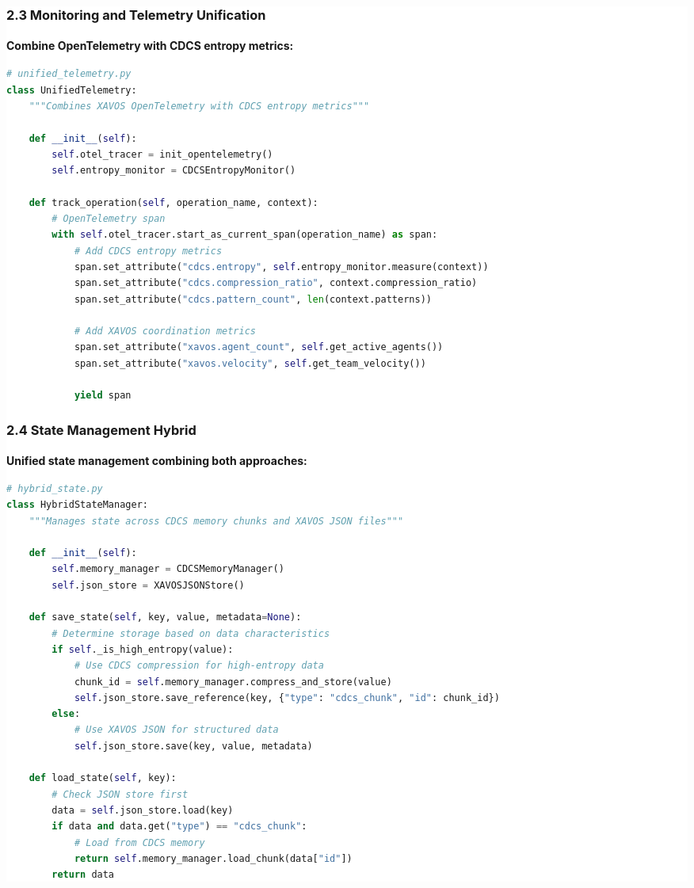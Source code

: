 ### 2.3 Monitoring and Telemetry Unification

**Combine OpenTelemetry with CDCS entropy metrics:**

```python
# unified_telemetry.py
class UnifiedTelemetry:
    """Combines XAVOS OpenTelemetry with CDCS entropy metrics"""
    
    def __init__(self):
        self.otel_tracer = init_opentelemetry()
        self.entropy_monitor = CDCSEntropyMonitor()
        
    def track_operation(self, operation_name, context):
        # OpenTelemetry span
        with self.otel_tracer.start_as_current_span(operation_name) as span:
            # Add CDCS entropy metrics
            span.set_attribute("cdcs.entropy", self.entropy_monitor.measure(context))
            span.set_attribute("cdcs.compression_ratio", context.compression_ratio)
            span.set_attribute("cdcs.pattern_count", len(context.patterns))
            
            # Add XAVOS coordination metrics
            span.set_attribute("xavos.agent_count", self.get_active_agents())
            span.set_attribute("xavos.velocity", self.get_team_velocity())
            
            yield span
```

### 2.4 State Management Hybrid

**Unified state management combining both approaches:**

```python
# hybrid_state.py
class HybridStateManager:
    """Manages state across CDCS memory chunks and XAVOS JSON files"""
    
    def __init__(self):
        self.memory_manager = CDCSMemoryManager()
        self.json_store = XAVOSJSONStore()
        
    def save_state(self, key, value, metadata=None):
        # Determine storage based on data characteristics
        if self._is_high_entropy(value):
            # Use CDCS compression for high-entropy data
            chunk_id = self.memory_manager.compress_and_store(value)
            self.json_store.save_reference(key, {"type": "cdcs_chunk", "id": chunk_id})
        else:
            # Use XAVOS JSON for structured data
            self.json_store.save(key, value, metadata)
            
    def load_state(self, key):
        # Check JSON store first
        data = self.json_store.load(key)
        if data and data.get("type") == "cdcs_chunk":
            # Load from CDCS memory
            return self.memory_manager.load_chunk(data["id"])
        return data
```
